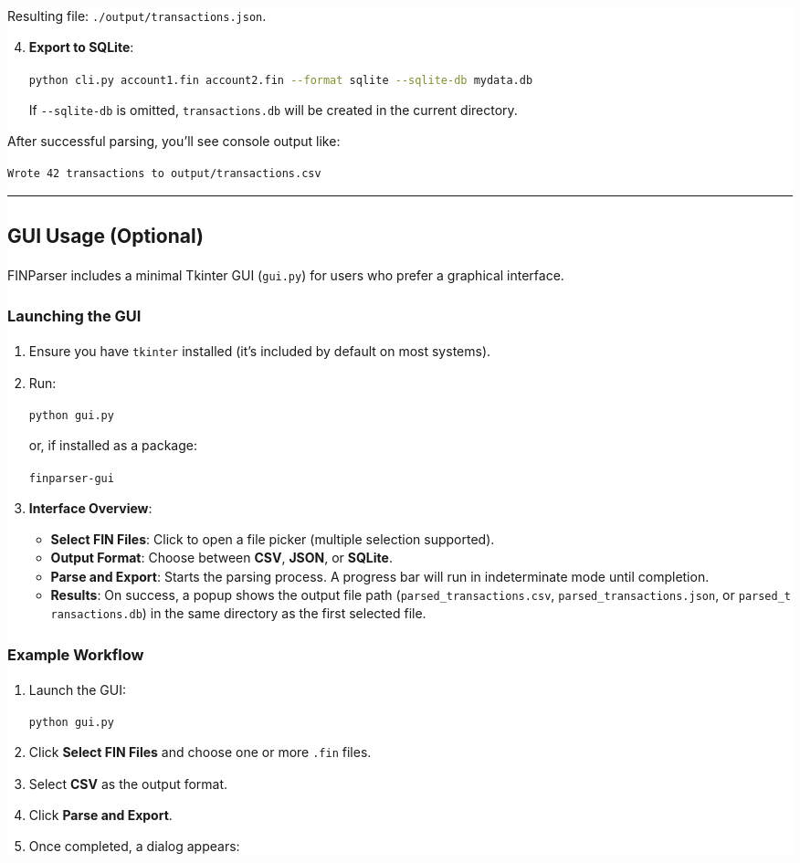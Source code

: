    Resulting file: `./output/transactions.json`.

4. **Export to SQLite**:

   ```bash
   python cli.py account1.fin account2.fin --format sqlite --sqlite-db mydata.db
   ```

   If `--sqlite-db` is omitted, `transactions.db` will be created in the current directory.

After successful parsing, you’ll see console output like:

```
Wrote 42 transactions to output/transactions.csv
```

---

## GUI Usage (Optional)

FINParser includes a minimal Tkinter GUI (`gui.py`) for users who prefer a graphical interface.

### Launching the GUI

1. Ensure you have `tkinter` installed (it’s included by default on most systems).

2. Run:

   ```bash
   python gui.py
   ```

   or, if installed as a package:

   ```bash
   finparser-gui
   ```

3. **Interface Overview**:

   * **Select FIN Files**: Click to open a file picker (multiple selection supported).
   * **Output Format**: Choose between **CSV**, **JSON**, or **SQLite**.
   * **Parse and Export**: Starts the parsing process. A progress bar will run in indeterminate mode until completion.
   * **Results**: On success, a popup shows the output file path (`parsed_transactions.csv`, `parsed_transactions.json`, or `parsed_transactions.db`) in the same directory as the first selected file.

### Example Workflow

1. Launch the GUI:

   ```bash
   python gui.py
   ```
2. Click **Select FIN Files** and choose one or more `.fin` files.
3. Select **CSV** as the output format.
4. Click **Parse and Export**.
5. Once completed, a dialog appears:
